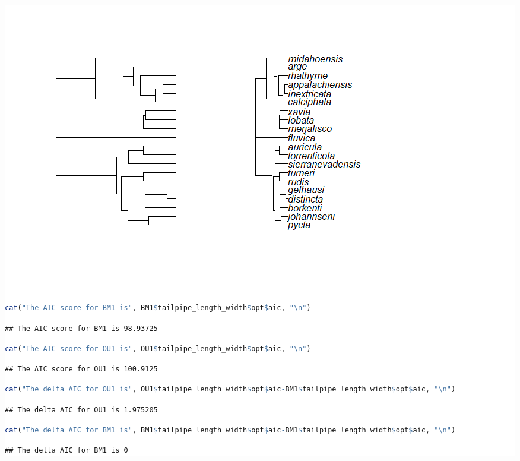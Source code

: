 ![](Continuous_data_exercise_files/figure-gfm/unnamed-chunk-3-1.png)

``` r
cat("The AIC score for BM1 is", BM1$tailpipe_length_width$opt$aic, "\n")
```

    ## The AIC score for BM1 is 98.93725

``` r
cat("The AIC score for OU1 is", OU1$tailpipe_length_width$opt$aic, "\n")
```

    ## The AIC score for OU1 is 100.9125

``` r
cat("The delta AIC for OU1 is", OU1$tailpipe_length_width$opt$aic-BM1$tailpipe_length_width$opt$aic, "\n")
```

    ## The delta AIC for OU1 is 1.975205

``` r
cat("The delta AIC for BM1 is", BM1$tailpipe_length_width$opt$aic-BM1$tailpipe_length_width$opt$aic, "\n")
```

    ## The delta AIC for BM1 is 0
